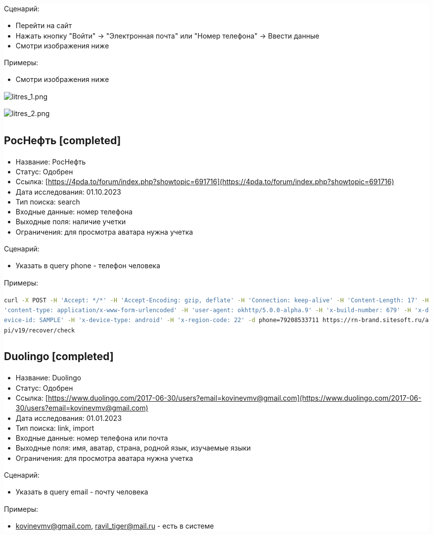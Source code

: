 Сценарий:
- Перейти на сайт
- Нажать кнопку "Войти" -> "Электронная почта" или "Номер телефона" -> Ввести данные
- Смотри изображения ниже

Примеры:
- Смотри изображения ниже
 
![litres_1.png](/sources/researches/resources/litres_1.png)

![litres_2.png](/sources/researches/resources/litres_2.png)

## РосНефть [completed]

- Название: РосНефть
- Статус: Одобрен
- Ссылка: [https://4pda.to/forum/index.php?showtopic=691716](https://4pda.to/forum/index.php?showtopic=691716)
- Дата исследования: 01.10.2023
- Тип поиска: search
- Входные данные: номер телефона
- Выходные поля: наличие учетки
- Ограничения: для просмотра аватара нужна учетка

Сценарий:
- Указать в query phone - телефон человека

Примеры:
```bash
curl -X POST -H 'Accept: */*' -H 'Accept-Encoding: gzip, deflate' -H 'Connection: keep-alive' -H 'Content-Length: 17' -H 'content-type: application/x-www-form-urlencoded' -H 'user-agent: okhttp/5.0.0-alpha.9' -H 'x-build-number: 679' -H 'x-device-id: SAMPLE' -H 'x-device-type: android' -H 'x-region-code: 22' -d phone=79208533711 https://rn-brand.sitesoft.ru/api/v19/recover/check
```


## Duolingo [completed]

- Название: Duolingo
- Статус: Одобрен
- Ссылка: [https://www.duolingo.com/2017-06-30/users?email=kovinevmv@gmail.com](https://www.duolingo.com/2017-06-30/users?email=kovinevmv@gmail.com)
- Дата исследования: 01.01.2023
- Тип поиска: link, import
- Входные данные: номер телефона или почта
- Выходные поля: имя, аватар, страна, родной язык, изучаемые языки
- Ограничения: для просмотра аватара нужна учетка

Сценарий:
- Указать в query email - почту человека

Примеры:
- kovinevmv@gmail.com, ravil_tiger@mail.ru - есть в системе
